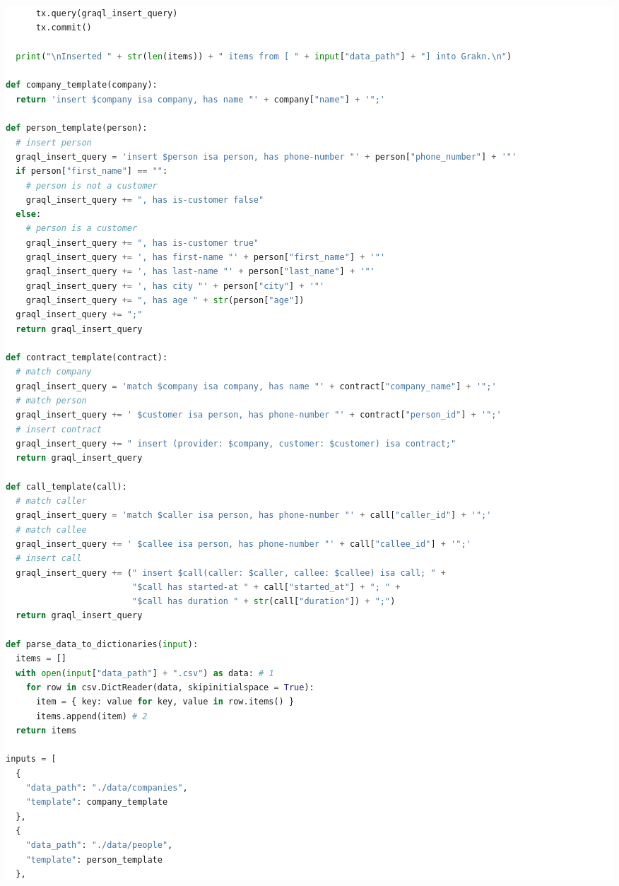 ```python
      tx.query(graql_insert_query)
      tx.commit()

  print("\nInserted " + str(len(items)) + " items from [ " + input["data_path"] + "] into Grakn.\n")

def company_template(company):
  return 'insert $company isa company, has name "' + company["name"] + '";'

def person_template(person):
  # insert person
  graql_insert_query = 'insert $person isa person, has phone-number "' + person["phone_number"] + '"'
  if person["first_name"] == "":
    # person is not a customer
    graql_insert_query += ", has is-customer false"
  else:
    # person is a customer
    graql_insert_query += ", has is-customer true"
    graql_insert_query += ', has first-name "' + person["first_name"] + '"'
    graql_insert_query += ', has last-name "' + person["last_name"] + '"'
    graql_insert_query += ', has city "' + person["city"] + '"'
    graql_insert_query += ", has age " + str(person["age"])
  graql_insert_query += ";"
  return graql_insert_query

def contract_template(contract):
  # match company
  graql_insert_query = 'match $company isa company, has name "' + contract["company_name"] + '";'
  # match person
  graql_insert_query += ' $customer isa person, has phone-number "' + contract["person_id"] + '";'
  # insert contract
  graql_insert_query += " insert (provider: $company, customer: $customer) isa contract;"
  return graql_insert_query

def call_template(call):
  # match caller
  graql_insert_query = 'match $caller isa person, has phone-number "' + call["caller_id"] + '";'
  # match callee
  graql_insert_query += ' $callee isa person, has phone-number "' + call["callee_id"] + '";'
  # insert call
  graql_insert_query += (" insert $call(caller: $caller, callee: $callee) isa call; " +
                         "$call has started-at " + call["started_at"] + "; " +
                         "$call has duration " + str(call["duration"]) + ";")
  return graql_insert_query

def parse_data_to_dictionaries(input):
  items = []
  with open(input["data_path"] + ".csv") as data: # 1
    for row in csv.DictReader(data, skipinitialspace = True):
      item = { key: value for key, value in row.items() }
      items.append(item) # 2
  return items

inputs = [
  {
    "data_path": "./data/companies",
    "template": company_template
  },
  {
    "data_path": "./data/people",
    "template": person_template
  },
```